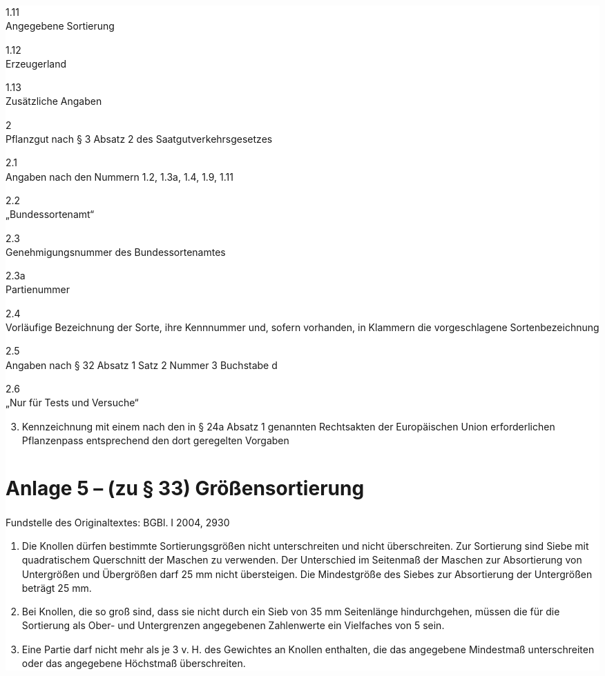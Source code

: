 1.11  
Angegebene Sortierung

1.12  
Erzeugerland

1.13  
Zusätzliche Angaben

2  
Pflanzgut nach § 3 Absatz 2 des Saatgutverkehrsgesetzes

2.1  
Angaben nach den Nummern 1.2, 1.3a, 1.4, 1.9, 1.11

2.2  
„Bundessortenamt“

2.3  
Genehmigungsnummer des Bundessortenamtes

2.3a  
Partienummer

2.4  
Vorläufige Bezeichnung der Sorte, ihre Kennnummer und, sofern vorhanden, in Klammern die vorgeschlagene Sortenbezeichnung

2.5  
Angaben nach § 32 Absatz 1 Satz 2 Nummer 3 Buchstabe d

2.6  
„Nur für Tests und Versuche“

3. Kennzeichnung mit einem nach den in § 24a Absatz 1 genannten Rechtsakten der Europäischen Union erforderlichen Pflanzenpass entsprechend den dort geregelten Vorgaben

# Anlage 5 – (zu § 33)  Größensortierung

Fundstelle des Originaltextes: BGBl. I 2004, 2930

1. Die Knollen dürfen bestimmte Sortierungsgrößen nicht unterschreiten und nicht überschreiten. Zur Sortierung sind Siebe mit quadratischem Querschnitt der Maschen zu verwenden. Der Unterschied im Seitenmaß der Maschen zur Absortierung von Untergrößen und Übergrößen darf 25 mm nicht übersteigen. Die Mindestgröße des Siebes zur Absortierung der Untergrößen beträgt 25 mm.

2. Bei Knollen, die so groß sind, dass sie nicht durch ein Sieb von 35 mm Seitenlänge hindurchgehen, müssen die für die Sortierung als Ober- und Untergrenzen angegebenen Zahlenwerte ein Vielfaches von 5 sein.

3. Eine Partie darf nicht mehr als je 3 v. H. des Gewichtes an Knollen enthalten, die das angegebene Mindestmaß unterschreiten oder das angegebene Höchstmaß überschreiten.
